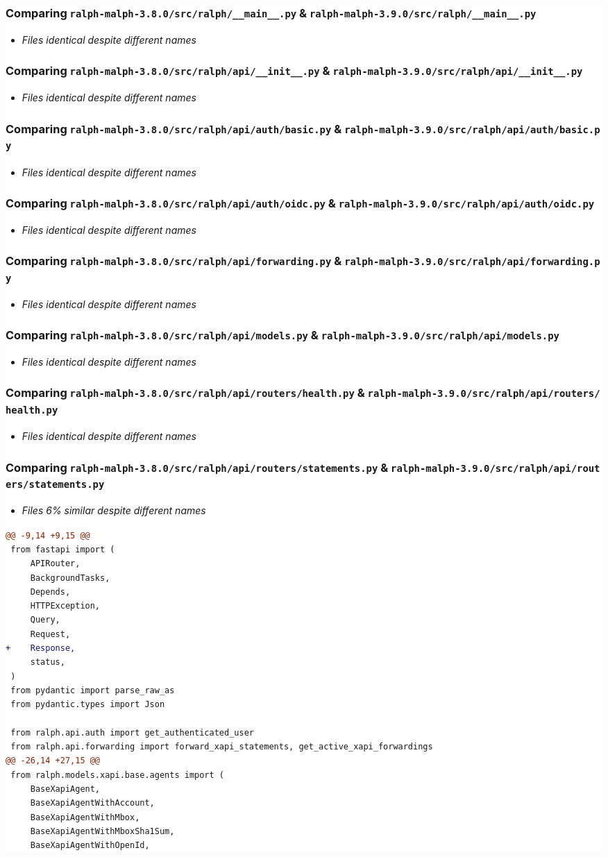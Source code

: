 ### Comparing `ralph-malph-3.8.0/src/ralph/__main__.py` & `ralph-malph-3.9.0/src/ralph/__main__.py`

 * *Files identical despite different names*

### Comparing `ralph-malph-3.8.0/src/ralph/api/__init__.py` & `ralph-malph-3.9.0/src/ralph/api/__init__.py`

 * *Files identical despite different names*

### Comparing `ralph-malph-3.8.0/src/ralph/api/auth/basic.py` & `ralph-malph-3.9.0/src/ralph/api/auth/basic.py`

 * *Files identical despite different names*

### Comparing `ralph-malph-3.8.0/src/ralph/api/auth/oidc.py` & `ralph-malph-3.9.0/src/ralph/api/auth/oidc.py`

 * *Files identical despite different names*

### Comparing `ralph-malph-3.8.0/src/ralph/api/forwarding.py` & `ralph-malph-3.9.0/src/ralph/api/forwarding.py`

 * *Files identical despite different names*

### Comparing `ralph-malph-3.8.0/src/ralph/api/models.py` & `ralph-malph-3.9.0/src/ralph/api/models.py`

 * *Files identical despite different names*

### Comparing `ralph-malph-3.8.0/src/ralph/api/routers/health.py` & `ralph-malph-3.9.0/src/ralph/api/routers/health.py`

 * *Files identical despite different names*

### Comparing `ralph-malph-3.8.0/src/ralph/api/routers/statements.py` & `ralph-malph-3.9.0/src/ralph/api/routers/statements.py`

 * *Files 6% similar despite different names*

```diff
@@ -9,14 +9,15 @@
 from fastapi import (
     APIRouter,
     BackgroundTasks,
     Depends,
     HTTPException,
     Query,
     Request,
+    Response,
     status,
 )
 from pydantic import parse_raw_as
 from pydantic.types import Json
 
 from ralph.api.auth import get_authenticated_user
 from ralph.api.forwarding import forward_xapi_statements, get_active_xapi_forwardings
@@ -26,14 +27,15 @@
 from ralph.models.xapi.base.agents import (
     BaseXapiAgent,
     BaseXapiAgentWithAccount,
     BaseXapiAgentWithMbox,
     BaseXapiAgentWithMboxSha1Sum,
     BaseXapiAgentWithOpenId,
```